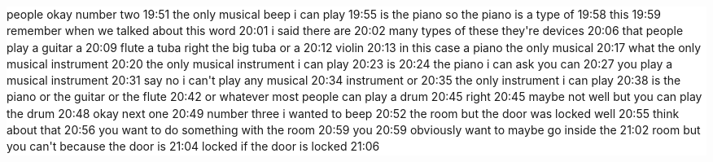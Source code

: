 people okay number two
19:51
the only musical beep i can play
19:55
is the piano so the piano is a type of
19:58
this
19:59
remember when we talked about this word
20:01
i said there are
20:02
many types of these they're devices
20:06
that people play a guitar a
20:09
flute a tuba right the big tuba or a
20:12
violin
20:13
in this case a piano the only musical
20:17
what the only musical instrument
20:20
the only musical instrument i can play
20:23
is
20:24
the piano i can ask you can
20:27
you play a musical instrument
20:31
say no i can't play any musical
20:34
instrument or
20:35
the only instrument i can play
20:38
is the piano or the guitar or the flute
20:42
or whatever most people can play a drum
20:45
right
20:45
maybe not well but you can play the drum
20:48
okay next one
20:49
number three i wanted to beep
20:52
the room but the door was locked well
20:55
think about that
20:56
you want to do something with the room
20:59
you
20:59
obviously want to maybe go inside the
21:02
room but you can't because the door is
21:04
locked if the door is locked
21:06